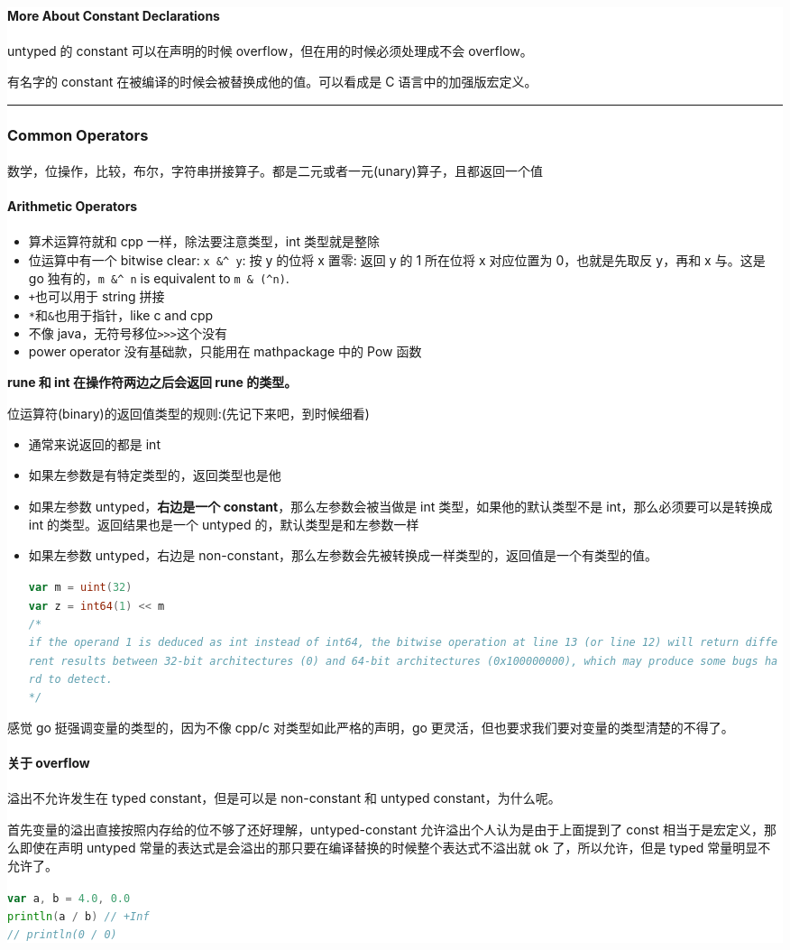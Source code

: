 #### More About Constant Declarations

untyped 的 constant 可以在声明的时候 overflow，但在用的时候必须处理成不会 overflow。

有名字的 constant 在被编译的时候会被替换成他的值。可以看成是 C 语言中的加强版宏定义。

---

### Common Operators

数学，位操作，比较，布尔，字符串拼接算子。都是二元或者一元(unary)算子，且都返回一个值

#### Arithmetic Operators

- 算术运算符就和 cpp 一样，除法要注意类型，int 类型就是整除
- 位运算中有一个 bitwise clear: `x &^ y`: 按 y 的位将 x 置零: 返回 y 的 1 所在位将 x 对应位置为 0，也就是先取反 y，再和 x 与。这是 go 独有的，`m &^ n` is equivalent to `m & (^n)`.
- `+`也可以用于 string 拼接
- `*`和`&`也用于指针，like c and cpp
- 不像 java，无符号移位`>>>`这个没有
- power operator 没有基础款，只能用在 mathpackage 中的 Pow 函数

**rune 和 int 在操作符两边之后会返回 rune 的类型。**

位运算符(binary)的返回值类型的规则:(先记下来吧，到时候细看)

- 通常来说返回的都是 int

- 如果左参数是有特定类型的，返回类型也是他

- 如果左参数 untyped，**右边是一个 constant**，那么左参数会被当做是 int 类型，如果他的默认类型不是 int，那么必须要可以是转换成 int 的类型。返回结果也是一个 untyped 的，默认类型是和左参数一样

- 如果左参数 untyped，右边是 non-constant，那么左参数会先被转换成一样类型的，返回值是一个有类型的值。

  ```go
  var m = uint(32)
  var z = int64(1) << m
  /*
  if the operand 1 is deduced as int instead of int64, the bitwise operation at line 13 (or line 12) will return different results between 32-bit architectures (0) and 64-bit architectures (0x100000000), which may produce some bugs hard to detect.
  */
  ```

感觉 go 挺强调变量的类型的，因为不像 cpp/c 对类型如此严格的声明，go 更灵活，但也要求我们要对变量的类型清楚的不得了。

#### 关于 overflow

溢出不允许发生在 typed constant，但是可以是 non-constant 和 untyped constant，为什么呢。

首先变量的溢出直接按照内存给的位不够了还好理解，untyped-constant 允许溢出个人认为是由于上面提到了 const 相当于是宏定义，那么即使在声明 untyped 常量的表达式是会溢出的那只要在编译替换的时候整个表达式不溢出就 ok 了，所以允许，但是 typed 常量明显不允许了。

```go
var a, b = 4.0, 0.0
println(a / b) // +Inf
// println(0 / 0)
```
